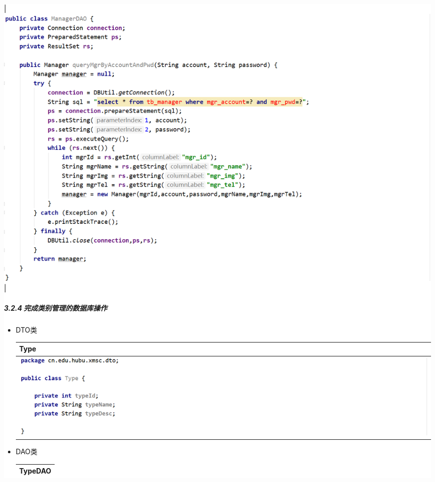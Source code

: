   | ![1610526283255.png](/posts/实训笔记/《小米商城后台管理系统》3-1/1610526283255.png) |

##### 3.2.4 完成类别管理的数据库操作

- DTO类

  | Type                                      |
  | ----------------------------------------- |
  | ![1610527450867.png](/posts/实训笔记/《小米商城后台管理系统》3-1/1610527450867.png) |

- DAO类

  | TypeDAO                                   |
  | ----------------------------------------- |